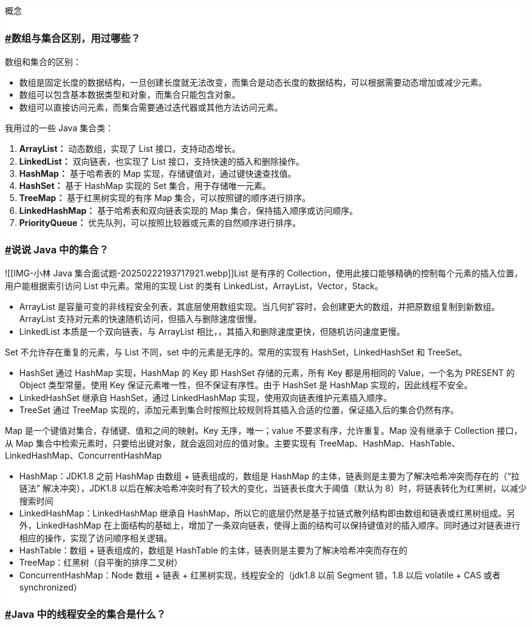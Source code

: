 ##   
概念

### [#](https://xiaolincoding.com/interview/collections.html#%E6%95%B0%E7%BB%84%E4%B8%8E%E9%9B%86%E5%90%88%E5%8C%BA%E5%88%AB-%E7%94%A8%E8%BF%87%E5%93%AA%E4%BA%9B)数组与集合区别，用过哪些？

数组和集合的区别：

- 数组是固定长度的数据结构，一旦创建长度就无法改变，而集合是动态长度的数据结构，可以根据需要动态增加或减少元素。
- 数组可以包含基本数据类型和对象，而集合只能包含对象。
- 数组可以直接访问元素，而集合需要通过迭代器或其他方法访问元素。

我用过的一些 Java 集合类：

1. **ArrayList：** 动态数组，实现了 List 接口，支持动态增长。
2. **LinkedList：** 双向链表，也实现了 List 接口，支持快速的插入和删除操作。
3. **HashMap：** 基于哈希表的 Map 实现，存储键值对，通过键快速查找值。
4. **HashSet：** 基于 HashMap 实现的 Set 集合，用于存储唯一元素。
5. **TreeMap：** 基于红黑树实现的有序 Map 集合，可以按照键的顺序进行排序。
6. **LinkedHashMap：** 基于哈希表和双向链表实现的 Map 集合，保持插入顺序或访问顺序。
7. **PriorityQueue：** 优先队列，可以按照比较器或元素的自然顺序进行排序。

### [#](https://xiaolincoding.com/interview/collections.html#%E8%AF%B4%E8%AF%B4java%E4%B8%AD%E7%9A%84%E9%9B%86%E5%90%88)说说 Java 中的集合？

![[IMG-小林  Java 集合面试题-20250222193717921.webp]]List 是有序的 Collection，使用此接口能够精确的控制每个元素的插入位置，用户能根据索引访问 List 中元素。常用的实现 List 的类有 LinkedList，ArrayList，Vector，Stack。

- ArrayList 是容量可变的非线程安全列表，其底层使用数组实现。当几何扩容时，会创建更大的数组，并把原数组复制到新数组。ArrayList 支持对元素的快速随机访问，但插入与删除速度很慢。
- LinkedList 本质是一个双向链表，与 ArrayList 相比，，其插入和删除速度更快，但随机访问速度更慢。

Set 不允许存在重复的元素，与 List 不同，set 中的元素是无序的。常用的实现有 HashSet，LinkedHashSet 和 TreeSet。

- HashSet 通过 HashMap 实现，HashMap 的 Key 即 HashSet 存储的元素，所有 Key 都是用相同的 Value，一个名为 PRESENT 的 Object 类型常量。使用 Key 保证元素唯一性，但不保证有序性。由于 HashSet 是 HashMap 实现的，因此线程不安全。
- LinkedHashSet 继承自 HashSet，通过 LinkedHashMap 实现，使用双向链表维护元素插入顺序。
- TreeSet 通过 TreeMap 实现的，添加元素到集合时按照比较规则将其插入合适的位置，保证插入后的集合仍然有序。

Map 是一个键值对集合，存储键、值和之间的映射。Key 无序，唯一；value 不要求有序，允许重复。Map 没有继承于 Collection 接口，从 Map 集合中检索元素时，只要给出键对象，就会返回对应的值对象。主要实现有 TreeMap、HashMap、HashTable、LinkedHashMap、ConcurrentHashMap

- HashMap：JDK1.8 之前 HashMap 由数组 + 链表组成的，数组是 HashMap 的主体，链表则是主要为了解决哈希冲突而存在的（“拉链法” 解决冲突），JDK1.8 以后在解决哈希冲突时有了较大的变化，当链表长度大于阈值（默认为 8）时，将链表转化为红黑树，以减少搜索时间
- LinkedHashMap：LinkedHashMap 继承自 HashMap，所以它的底层仍然是基于拉链式散列结构即由数组和链表或红黑树组成。另外，LinkedHashMap 在上面结构的基础上，增加了一条双向链表，使得上面的结构可以保持键值对的插入顺序。同时通过对链表进行相应的操作，实现了访问顺序相关逻辑。
- HashTable：数组 + 链表组成的，数组是 HashTable 的主体，链表则是主要为了解决哈希冲突而存在的
- TreeMap：红黑树（自平衡的排序二叉树）
- ConcurrentHashMap：Node 数组 + 链表 + 红黑树实现，线程安全的（jdk1.8 以前 Segment 锁，1.8 以后 volatile + CAS 或者 synchronized）

### [#](https://xiaolincoding.com/interview/collections.html#java%E4%B8%AD%E7%9A%84%E7%BA%BF%E7%A8%8B%E5%AE%89%E5%85%A8%E7%9A%84%E9%9B%86%E5%90%88%E6%98%AF%E4%BB%80%E4%B9%88)Java 中的线程安全的集合是什么？
